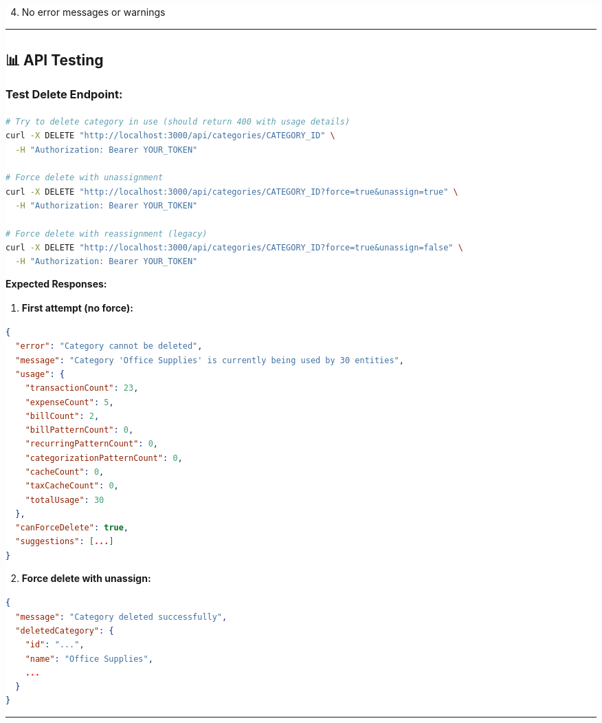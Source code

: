 4. No error messages or warnings

---

## 📊 API Testing

### **Test Delete Endpoint:**

```bash
# Try to delete category in use (should return 400 with usage details)
curl -X DELETE "http://localhost:3000/api/categories/CATEGORY_ID" \
  -H "Authorization: Bearer YOUR_TOKEN"

# Force delete with unassignment
curl -X DELETE "http://localhost:3000/api/categories/CATEGORY_ID?force=true&unassign=true" \
  -H "Authorization: Bearer YOUR_TOKEN"

# Force delete with reassignment (legacy)
curl -X DELETE "http://localhost:3000/api/categories/CATEGORY_ID?force=true&unassign=false" \
  -H "Authorization: Bearer YOUR_TOKEN"
```

**Expected Responses:**

1. **First attempt (no force):**
```json
{
  "error": "Category cannot be deleted",
  "message": "Category 'Office Supplies' is currently being used by 30 entities",
  "usage": {
    "transactionCount": 23,
    "expenseCount": 5,
    "billCount": 2,
    "billPatternCount": 0,
    "recurringPatternCount": 0,
    "categorizationPatternCount": 0,
    "cacheCount": 0,
    "taxCacheCount": 0,
    "totalUsage": 30
  },
  "canForceDelete": true,
  "suggestions": [...]
}
```

2. **Force delete with unassign:**
```json
{
  "message": "Category deleted successfully",
  "deletedCategory": {
    "id": "...",
    "name": "Office Supplies",
    ...
  }
}
```

---